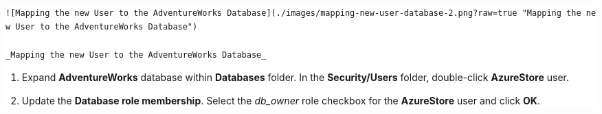  	![Mapping the new User to the AdventureWorks Database](./images/mapping-new-user-database-2.png?raw=true "Mapping the new User to the AdventureWorks Database")
 
	_Mapping the new User to the AdventureWorks Database_

1. Expand **AdventureWorks** database within **Databases** folder. In the **Security/Users** folder, double-click **AzureStore** user.

1. Update the **Database role membership**. Select the _db_owner_ role checkbox for the **AzureStore** user and click **OK**.
